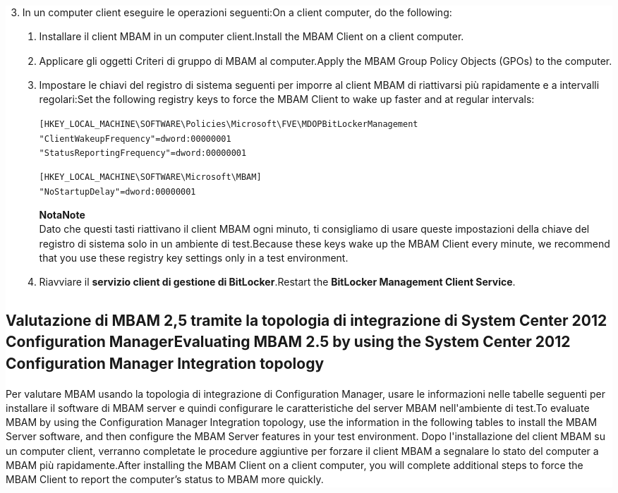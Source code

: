 

3. <span data-ttu-id="f13e4-128">In un computer client eseguire le operazioni seguenti:</span><span class="sxs-lookup"><span data-stu-id="f13e4-128">On a client computer, do the following:</span></span>

   1.  <span data-ttu-id="f13e4-129">Installare il client MBAM in un computer client.</span><span class="sxs-lookup"><span data-stu-id="f13e4-129">Install the MBAM Client on a client computer.</span></span>

   2.  <span data-ttu-id="f13e4-130">Applicare gli oggetti Criteri di gruppo di MBAM al computer.</span><span class="sxs-lookup"><span data-stu-id="f13e4-130">Apply the MBAM Group Policy Objects (GPOs) to the computer.</span></span>

   3.  <span data-ttu-id="f13e4-131">Impostare le chiavi del registro di sistema seguenti per imporre al client MBAM di riattivarsi più rapidamente e a intervalli regolari:</span><span class="sxs-lookup"><span data-stu-id="f13e4-131">Set the following registry keys to force the MBAM Client to wake up faster and at regular intervals:</span></span>

       ``` syntax
       [HKEY_LOCAL_MACHINE\SOFTWARE\Policies\Microsoft\FVE\MDOPBitLockerManagement
       "ClientWakeupFrequency"=dword:00000001
       "StatusReportingFrequency"=dword:00000001
       ```

       ``` syntax
       [HKEY_LOCAL_MACHINE\SOFTWARE\Microsoft\MBAM]
       "NoStartupDelay"=dword:00000001
       ```

       **<span data-ttu-id="f13e4-132">Nota</span><span class="sxs-lookup"><span data-stu-id="f13e4-132">Note</span></span>**  
       <span data-ttu-id="f13e4-133">Dato che questi tasti riattivano il client MBAM ogni minuto, ti consigliamo di usare queste impostazioni della chiave del registro di sistema solo in un ambiente di test.</span><span class="sxs-lookup"><span data-stu-id="f13e4-133">Because these keys wake up the MBAM Client every minute, we recommend that you use these registry key settings only in a test environment.</span></span>



   4.  <span data-ttu-id="f13e4-134">Riavviare il **servizio client di gestione di BitLocker**.</span><span class="sxs-lookup"><span data-stu-id="f13e4-134">Restart the **BitLocker Management Client Service**.</span></span>

## <span data-ttu-id="f13e4-135">Valutazione di MBAM 2,5 tramite la topologia di integrazione di System Center 2012 Configuration Manager</span><span class="sxs-lookup"><span data-stu-id="f13e4-135">Evaluating MBAM 2.5 by using the System Center 2012 Configuration Manager Integration topology</span></span>


<span data-ttu-id="f13e4-136">Per valutare MBAM usando la topologia di integrazione di Configuration Manager, usare le informazioni nelle tabelle seguenti per installare il software di MBAM server e quindi configurare le caratteristiche del server MBAM nell'ambiente di test.</span><span class="sxs-lookup"><span data-stu-id="f13e4-136">To evaluate MBAM by using the Configuration Manager Integration topology, use the information in the following tables to install the MBAM Server software, and then configure the MBAM Server features in your test environment.</span></span> <span data-ttu-id="f13e4-137">Dopo l'installazione del client MBAM su un computer client, verranno completate le procedure aggiuntive per forzare il client MBAM a segnalare lo stato del computer a MBAM più rapidamente.</span><span class="sxs-lookup"><span data-stu-id="f13e4-137">After installing the MBAM Client on a client computer, you will complete additional steps to force the MBAM Client to report the computer’s status to MBAM more quickly.</span></span>
